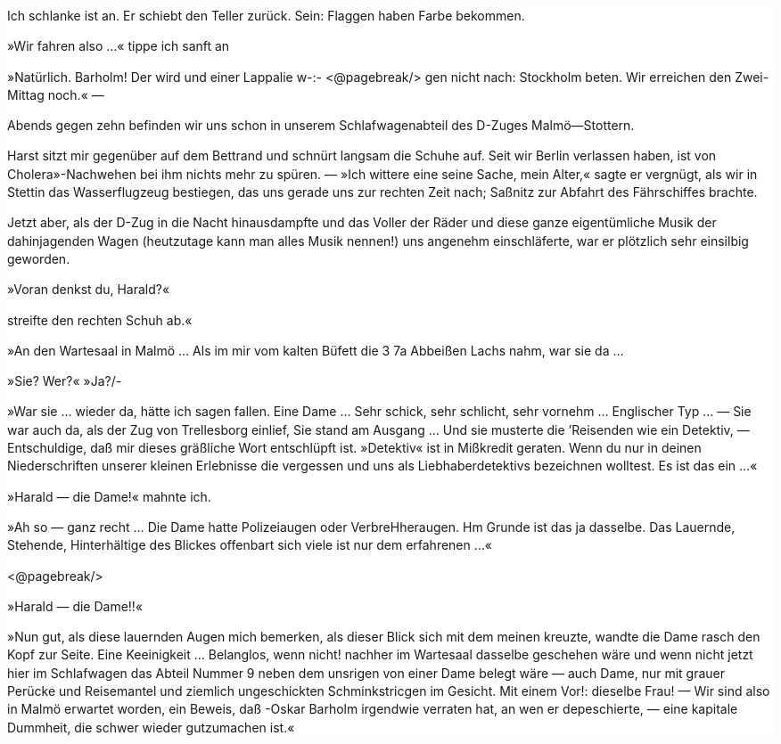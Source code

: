 Ich schlanke  ist an. Er schiebt den Teller zurück. Sein:
Flaggen haben Farbe bekommen.

»Wir fahren also …« tippe ich sanft an

»Natürlich. Barholm! Der wird und einer Lappalie w-:-
<@pagebreak/>
gen nicht nach: Stockholm beten. Wir erreichen den Zwei-Mittag
noch.« —

Abends gegen zehn befinden wir uns schon in unserem
Schlafwagenabteil des D-Zuges Malmö—Stottern.

Harst sitzt mir gegenüber auf dem Bettrand und schnürt
langsam die Schuhe auf. Seit wir Berlin verlassen haben,
ist von Cholera»-Nachwehen bei ihm nichts mehr zu spüren. —
»Ich wittere eine seine Sache, mein Alter,« sagte er vergnügt,
als wir in Stettin das Wasserflugzeug bestiegen, das uns
gerade uns zur rechten Zeit nach; Saßnitz zur Abfahrt des
Fährschiffes brachte.

Jetzt aber, als der D-Zug in die Nacht hinausdampfte
und das Voller der Räder und diese ganze eigentümliche
Musik der dahinjagenden Wagen (heutzutage kann man alles
Musik nennen!) uns angenehm einschläferte, war er plötzlich
sehr einsilbig geworden.

»Voran denkst du, Harald?«

streifte den rechten Schuh ab.«

»An den Wartesaal in Malmö … Als im mir vom
kalten Büfett die 3 7a Abbeißen Lachs nahm, war sie da …

»Sie? Wer?« »Ja?/-

»War sie … wieder da, hätte ich sagen fallen. Eine
Dame … Sehr schick, sehr schlicht, sehr vornehm … Englischer
Typ … — Sie war auch da, als der Zug von Trellesborg
einlief, Sie stand am Ausgang … Und sie musterte
die ’Reisenden wie ein Detektiv, — Entschuldige, daß mir
dieses gräßliche Wort entschlüpft ist. »Detektiv« ist in Mißkredit
geraten. Wenn du nur in deinen Niederschriften unserer
kleinen Erlebnisse die vergessen und uns als Liebhaberdetektivs
bezeichnen wolltest. Es ist das ein …«

»Harald — die Dame!« mahnte ich.

»Ah so — ganz recht … Die Dame hatte Polizeiaugen
oder VerbreHheraugen. Hm Grunde ist das ja dasselbe. Das
Lauernde, Stehende, Hinterhältige des Blickes offenbart sich
viele ist nur dem erfahrenen …«

<@pagebreak/>

»Harald — die Dame!!«

»Nun gut, als diese lauernden Augen mich bemerken,
als dieser Blick sich mit dem meinen kreuzte, wandte die
Dame rasch den Kopf zur Seite. Eine Keeinigkeit … Belanglos,
wenn nicht! nachher im Wartesaal dasselbe geschehen
wäre und wenn nicht jetzt hier im Schlafwagen das Abteil
Nummer 9 neben dem unsrigen von einer Dame belegt wäre
— auch Dame, nur mit grauer Perücke und Reisemantel und
ziemlich ungeschickten Schminkstricgen im Gesicht. Mit einem
Vor!: dieselbe Frau! — Wir sind also in Malmö erwartet
worden, ein Beweis, daß -Oskar Barholm irgendwie verraten
hat, an wen er depeschierte, — eine kapitale Dummheit, die
schwer wieder gutzumachen ist.«

